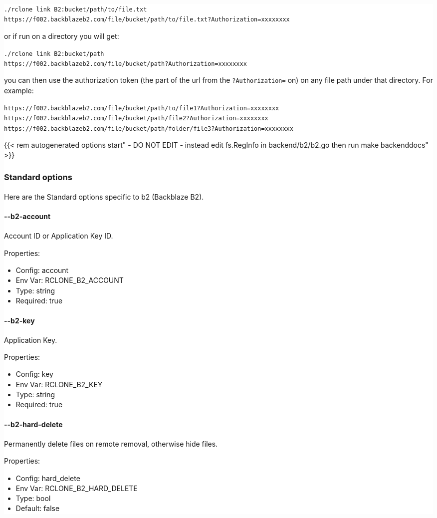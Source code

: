 ```console
./rclone link B2:bucket/path/to/file.txt
https://f002.backblazeb2.com/file/bucket/path/to/file.txt?Authorization=xxxxxxxx

```

or if run on a directory you will get:

```console
./rclone link B2:bucket/path
https://f002.backblazeb2.com/file/bucket/path?Authorization=xxxxxxxx
```

you can then use the authorization token (the part of the url from the
 `?Authorization=` on) on any file path under that directory. For example:

```text
https://f002.backblazeb2.com/file/bucket/path/to/file1?Authorization=xxxxxxxx
https://f002.backblazeb2.com/file/bucket/path/file2?Authorization=xxxxxxxx
https://f002.backblazeb2.com/file/bucket/path/folder/file3?Authorization=xxxxxxxx

```

{{< rem autogenerated options start" - DO NOT EDIT - instead edit fs.RegInfo in backend/b2/b2.go then run make backenddocs" >}}
### Standard options

Here are the Standard options specific to b2 (Backblaze B2).

#### --b2-account

Account ID or Application Key ID.

Properties:

- Config:      account
- Env Var:     RCLONE_B2_ACCOUNT
- Type:        string
- Required:    true

#### --b2-key

Application Key.

Properties:

- Config:      key
- Env Var:     RCLONE_B2_KEY
- Type:        string
- Required:    true

#### --b2-hard-delete

Permanently delete files on remote removal, otherwise hide files.

Properties:

- Config:      hard_delete
- Env Var:     RCLONE_B2_HARD_DELETE
- Type:        bool
- Default:     false
